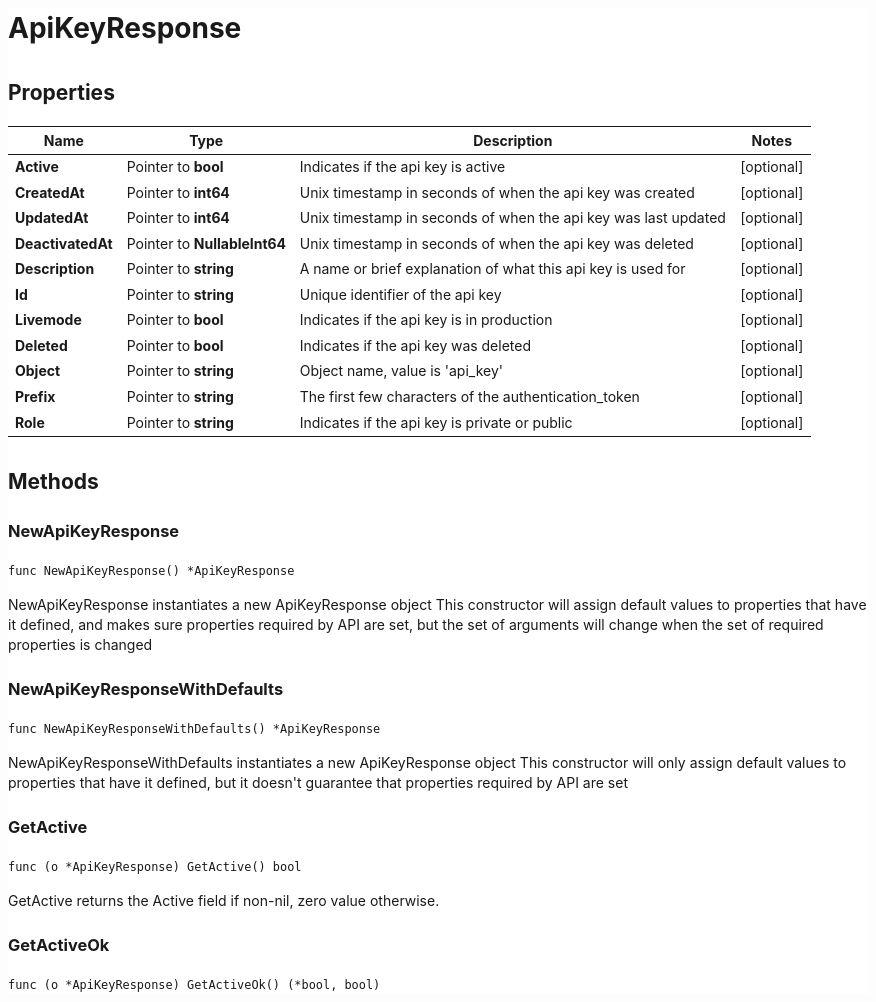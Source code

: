 # ApiKeyResponse

## Properties

Name | Type | Description | Notes
------------ | ------------- | ------------- | -------------
**Active** | Pointer to **bool** | Indicates if the api key is active | [optional] 
**CreatedAt** | Pointer to **int64** | Unix timestamp in seconds of when the api key was created | [optional] 
**UpdatedAt** | Pointer to **int64** | Unix timestamp in seconds of when the api key was last updated | [optional] 
**DeactivatedAt** | Pointer to **NullableInt64** | Unix timestamp in seconds of when the api key was deleted | [optional] 
**Description** | Pointer to **string** | A name or brief explanation of what this api key is used for | [optional] 
**Id** | Pointer to **string** | Unique identifier of the api key | [optional] 
**Livemode** | Pointer to **bool** | Indicates if the api key is in production | [optional] 
**Deleted** | Pointer to **bool** | Indicates if the api key was deleted | [optional] 
**Object** | Pointer to **string** | Object name, value is &#39;api_key&#39; | [optional] 
**Prefix** | Pointer to **string** | The first few characters of the authentication_token | [optional] 
**Role** | Pointer to **string** | Indicates if the api key is private or public | [optional] 

## Methods

### NewApiKeyResponse

`func NewApiKeyResponse() *ApiKeyResponse`

NewApiKeyResponse instantiates a new ApiKeyResponse object
This constructor will assign default values to properties that have it defined,
and makes sure properties required by API are set, but the set of arguments
will change when the set of required properties is changed

### NewApiKeyResponseWithDefaults

`func NewApiKeyResponseWithDefaults() *ApiKeyResponse`

NewApiKeyResponseWithDefaults instantiates a new ApiKeyResponse object
This constructor will only assign default values to properties that have it defined,
but it doesn't guarantee that properties required by API are set

### GetActive

`func (o *ApiKeyResponse) GetActive() bool`

GetActive returns the Active field if non-nil, zero value otherwise.

### GetActiveOk

`func (o *ApiKeyResponse) GetActiveOk() (*bool, bool)`

